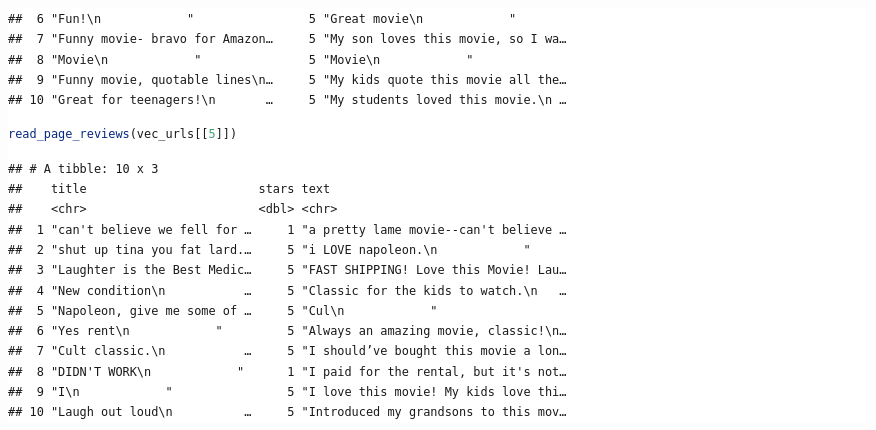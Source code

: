     ##  6 "Fun!\n            "                5 "Great movie\n            "       
    ##  7 "Funny movie- bravo for Amazon…     5 "My son loves this movie, so I wa…
    ##  8 "Movie\n            "               5 "Movie\n            "             
    ##  9 "Funny movie, quotable lines\n…     5 "My kids quote this movie all the…
    ## 10 "Great for teenagers!\n       …     5 "My students loved this movie.\n …

``` r
read_page_reviews(vec_urls[[5]])
```

    ## # A tibble: 10 x 3
    ##    title                        stars text                                 
    ##    <chr>                        <dbl> <chr>                                
    ##  1 "can't believe we fell for …     1 "a pretty lame movie--can't believe …
    ##  2 "shut up tina you fat lard.…     5 "i LOVE napoleon.\n            "     
    ##  3 "Laughter is the Best Medic…     5 "FAST SHIPPING! Love this Movie! Lau…
    ##  4 "New condition\n           …     5 "Classic for the kids to watch.\n   …
    ##  5 "Napoleon, give me some of …     5 "Cul\n            "                  
    ##  6 "Yes rent\n            "         5 "Always an amazing movie, classic!\n…
    ##  7 "Cult classic.\n           …     5 "I should’ve bought this movie a lon…
    ##  8 "DIDN'T WORK\n            "      1 "I paid for the rental, but it's not…
    ##  9 "I\n            "                5 "I love this movie! My kids love thi…
    ## 10 "Laugh out loud\n          …     5 "Introduced my grandsons to this mov…
